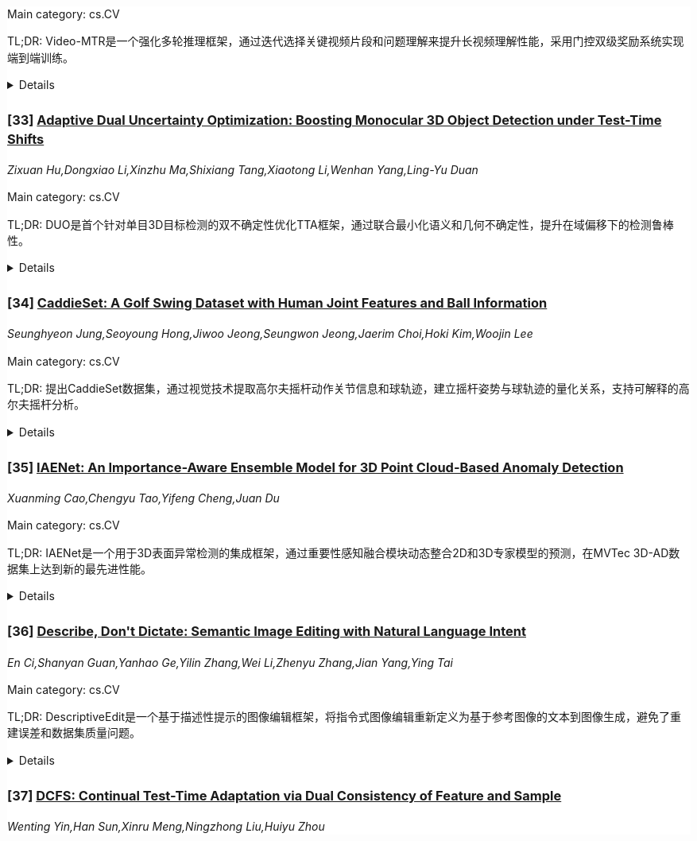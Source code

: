 Main category: cs.CV

TL;DR: Video-MTR是一个强化多轮推理框架，通过迭代选择关键视频片段和问题理解来提升长视频理解性能，采用门控双级奖励系统实现端到端训练。


<details><summary>Details</summary></details>


### [33] [Adaptive Dual Uncertainty Optimization: Boosting Monocular 3D Object Detection under Test-Time Shifts](https://arxiv.org/abs/2508.20488)
*Zixuan Hu,Dongxiao Li,Xinzhu Ma,Shixiang Tang,Xiaotong Li,Wenhan Yang,Ling-Yu Duan*

Main category: cs.CV

TL;DR: DUO是首个针对单目3D目标检测的双不确定性优化TTA框架，通过联合最小化语义和几何不确定性，提升在域偏移下的检测鲁棒性。


<details><summary>Details</summary></details>


### [34] [CaddieSet: A Golf Swing Dataset with Human Joint Features and Ball Information](https://arxiv.org/abs/2508.20491)
*Seunghyeon Jung,Seoyoung Hong,Jiwoo Jeong,Seungwon Jeong,Jaerim Choi,Hoki Kim,Woojin Lee*

Main category: cs.CV

TL;DR: 提出CaddieSet数据集，通过视觉技术提取高尔夫摇杆动作关节信息和球轨迹，建立摇杆姿势与球轨迹的量化关系，支持可解释的高尔夫摇杆分析。


<details><summary>Details</summary></details>


### [35] [IAENet: An Importance-Aware Ensemble Model for 3D Point Cloud-Based Anomaly Detection](https://arxiv.org/abs/2508.20492)
*Xuanming Cao,Chengyu Tao,Yifeng Cheng,Juan Du*

Main category: cs.CV

TL;DR: IAENet是一个用于3D表面异常检测的集成框架，通过重要性感知融合模块动态整合2D和3D专家模型的预测，在MVTec 3D-AD数据集上达到新的最先进性能。


<details><summary>Details</summary></details>


### [36] [Describe, Don't Dictate: Semantic Image Editing with Natural Language Intent](https://arxiv.org/abs/2508.20505)
*En Ci,Shanyan Guan,Yanhao Ge,Yilin Zhang,Wei Li,Zhenyu Zhang,Jian Yang,Ying Tai*

Main category: cs.CV

TL;DR: DescriptiveEdit是一个基于描述性提示的图像编辑框架，将指令式图像编辑重新定义为基于参考图像的文本到图像生成，避免了重建误差和数据集质量问题。


<details><summary>Details</summary></details>


### [37] [DCFS: Continual Test-Time Adaptation via Dual Consistency of Feature and Sample](https://arxiv.org/abs/2508.20516)
*Wenting Yin,Han Sun,Xinru Meng,Ningzhong Liu,Huiyu Zhou*
